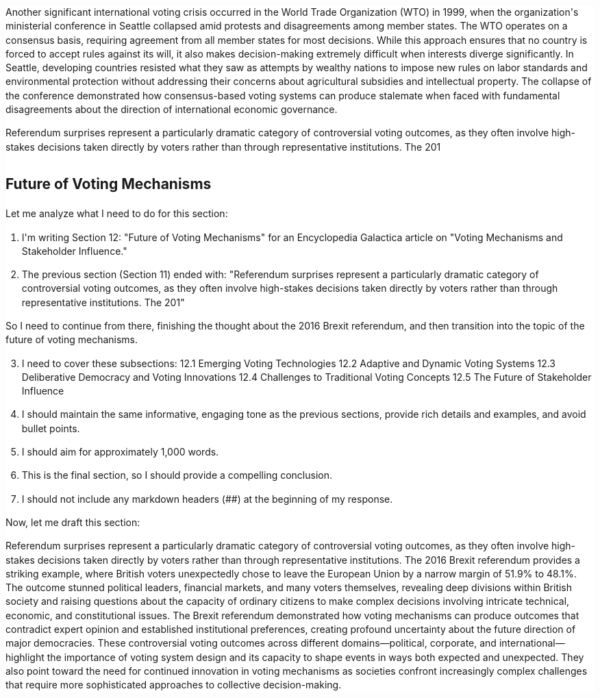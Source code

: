 Another significant international voting crisis occurred in the World Trade Organization (WTO) in 1999, when the organization's ministerial conference in Seattle collapsed amid protests and disagreements among member states. The WTO operates on a consensus basis, requiring agreement from all member states for most decisions. While this approach ensures that no country is forced to accept rules against its will, it also makes decision-making extremely difficult when interests diverge significantly. In Seattle, developing countries resisted what they saw as attempts by wealthy nations to impose new rules on labor standards and environmental protection without addressing their concerns about agricultural subsidies and intellectual property. The collapse of the conference demonstrated how consensus-based voting systems can produce stalemate when faced with fundamental disagreements about the direction of international economic governance.

Referendum surprises represent a particularly dramatic category of controversial voting outcomes, as they often involve high-stakes decisions taken directly by voters rather than through representative institutions. The 201

## Future of Voting Mechanisms

<think>Let me analyze what I need to do for this section:

1. I'm writing Section 12: "Future of Voting Mechanisms" for an Encyclopedia Galactica article on "Voting Mechanisms and Stakeholder Influence."

2. The previous section (Section 11) ended with:
"Referendum surprises represent a particularly dramatic category of controversial voting outcomes, as they often involve high-stakes decisions taken directly by voters rather than through representative institutions. The 201"

So I need to continue from there, finishing the thought about the 2016 Brexit referendum, and then transition into the topic of the future of voting mechanisms.

3. I need to cover these subsections:
   12.1 Emerging Voting Technologies
   12.2 Adaptive and Dynamic Voting Systems
   12.3 Deliberative Democracy and Voting Innovations
   12.4 Challenges to Traditional Voting Concepts
   12.5 The Future of Stakeholder Influence

4. I should maintain the same informative, engaging tone as the previous sections, provide rich details and examples, and avoid bullet points.

5. I should aim for approximately 1,000 words.

6. This is the final section, so I should provide a compelling conclusion.

7. I should not include any markdown headers (##) at the beginning of my response.

Now, let me draft this section:

Referendum surprises represent a particularly dramatic category of controversial voting outcomes, as they often involve high-stakes decisions taken directly by voters rather than through representative institutions. The 2016 Brexit referendum provides a striking example, where British voters unexpectedly chose to leave the European Union by a narrow margin of 51.9% to 48.1%. The outcome stunned political leaders, financial markets, and many voters themselves, revealing deep divisions within British society and raising questions about the capacity of ordinary citizens to make complex decisions involving intricate technical, economic, and constitutional issues. The Brexit referendum demonstrated how voting mechanisms can produce outcomes that contradict expert opinion and established institutional preferences, creating profound uncertainty about the future direction of major democracies. These controversial voting outcomes across different domains—political, corporate, and international—highlight the importance of voting system design and its capacity to shape events in ways both expected and unexpected. They also point toward the need for continued innovation in voting mechanisms as societies confront increasingly complex challenges that require more sophisticated approaches to collective decision-making.
